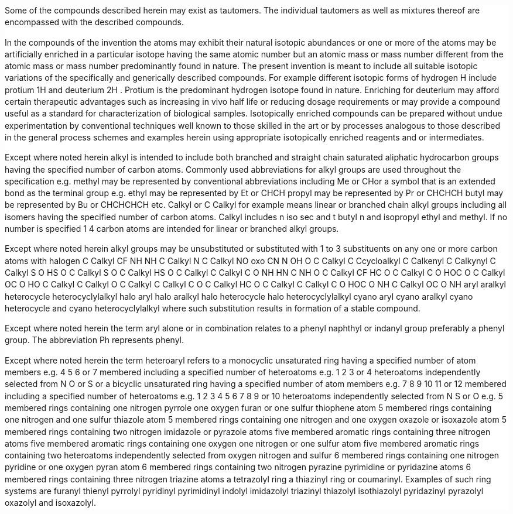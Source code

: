 Some of the compounds described herein may exist as tautomers. The individual tautomers as well as mixtures thereof are encompassed with the described compounds.

In the compounds of the invention the atoms may exhibit their natural isotopic abundances or one or more of the atoms may be artificially enriched in a particular isotope having the same atomic number but an atomic mass or mass number different from the atomic mass or mass number predominantly found in nature. The present invention is meant to include all suitable isotopic variations of the specifically and generically described compounds. For example different isotopic forms of hydrogen H include protium 1H and deuterium 2H . Protium is the predominant hydrogen isotope found in nature. Enriching for deuterium may afford certain therapeutic advantages such as increasing in vivo half life or reducing dosage requirements or may provide a compound useful as a standard for characterization of biological samples. Isotopically enriched compounds can be prepared without undue experimentation by conventional techniques well known to those skilled in the art or by processes analogous to those described in the general process schemes and examples herein using appropriate isotopically enriched reagents and or intermediates.

Except where noted herein alkyl is intended to include both branched and straight chain saturated aliphatic hydrocarbon groups having the specified number of carbon atoms. Commonly used abbreviations for alkyl groups are used throughout the specification e.g. methyl may be represented by conventional abbreviations including Me or CHor a symbol that is an extended bond as the terminal group e.g. ethyl may be represented by Et or CHCH propyl may be represented by Pr or CHCHCH butyl may be represented by Bu or CHCHCHCH etc. Calkyl or C Calkyl for example means linear or branched chain alkyl groups including all isomers having the specified number of carbon atoms. Calkyl includes n iso sec and t butyl n and isopropyl ethyl and methyl. If no number is specified 1 4 carbon atoms are intended for linear or branched alkyl groups.

Except where noted herein alkyl groups may be unsubstituted or substituted with 1 to 3 substituents on any one or more carbon atoms with halogen C Calkyl CF NH NH C Calkyl N C Calkyl NO oxo CN N OH O C Calkyl C Ccycloalkyl C Calkenyl C Calkynyl C Calkyl S O HS O C Calkyl S O C Calkyl HS O C Calkyl C Calkyl C O NH HN C NH O C Calkyl CF HC O C Calkyl C O HOC O C Calkyl OC O HO C Calkyl C Calkyl O C Calkyl C Calkyl C O C Calkyl HC O C Calkyl C Calkyl C O HOC O NH C Calkyl OC O NH aryl aralkyl heterocycle heterocyclylalkyl halo aryl halo aralkyl halo heterocycle halo heterocyclylalkyl cyano aryl cyano aralkyl cyano heterocycle and cyano heterocyclylalkyl where such substitution results in formation of a stable compound.

Except where noted herein the term aryl alone or in combination relates to a phenyl naphthyl or indanyl group preferably a phenyl group. The abbreviation Ph represents phenyl.

Except where noted herein the term heteroaryl refers to a monocyclic unsaturated ring having a specified number of atom members e.g. 4 5 6 or 7 membered including a specified number of heteroatoms e.g. 1 2 3 or 4 heteroatoms independently selected from N O or S or a bicyclic unsaturated ring having a specified number of atom members e.g. 7 8 9 10 11 or 12 membered including a specified number of heteroatoms e.g. 1 2 3 4 5 6 7 8 9 or 10 heteroatoms independently selected from N S or O e.g. 5 membered rings containing one nitrogen pyrrole one oxygen furan or one sulfur thiophene atom 5 membered rings containing one nitrogen and one sulfur thiazole atom 5 membered rings containing one nitrogen and one oxygen oxazole or isoxazole atom 5 membered rings containing two nitrogen imidazole or pyrazole atoms five membered aromatic rings containing three nitrogen atoms five membered aromatic rings containing one oxygen one nitrogen or one sulfur atom five membered aromatic rings containing two heteroatoms independently selected from oxygen nitrogen and sulfur 6 membered rings containing one nitrogen pyridine or one oxygen pyran atom 6 membered rings containing two nitrogen pyrazine pyrimidine or pyridazine atoms 6 membered rings containing three nitrogen triazine atoms a tetrazolyl ring a thiazinyl ring or coumarinyl. Examples of such ring systems are furanyl thienyl pyrrolyl pyridinyl pyrimidinyl indolyl imidazolyl triazinyl thiazolyl isothiazolyl pyridazinyl pyrazolyl oxazolyl and isoxazolyl.
